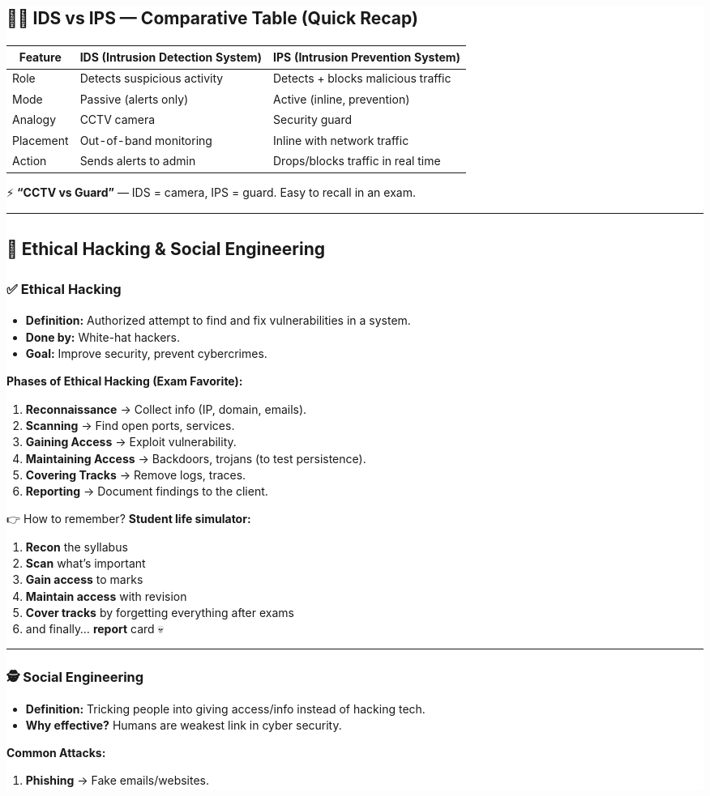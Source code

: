 
## 👩‍🏫 IDS vs IPS — Comparative Table (Quick Recap)

| Feature   | IDS (Intrusion Detection System) | IPS (Intrusion Prevention System)  |
| --------- | -------------------------------- | ---------------------------------- |
| Role      | Detects suspicious activity      | Detects + blocks malicious traffic |
| Mode      | Passive (alerts only)            | Active (inline, prevention)        |
| Analogy   | CCTV camera                      | Security guard                     |
| Placement | Out-of-band monitoring           | Inline with network traffic        |
| Action    | Sends alerts to admin            | Drops/blocks traffic in real time  |

⚡ **“CCTV vs Guard”** — IDS = camera, IPS = guard. Easy to recall in an exam.

---

## 🔹 Ethical Hacking & Social Engineering

### ✅ Ethical Hacking

- **Definition:** Authorized attempt to find and fix vulnerabilities in a system.
- **Done by:** White-hat hackers.
- **Goal:** Improve security, prevent cybercrimes.

**Phases of Ethical Hacking (Exam Favorite):**

1. **Reconnaissance** → Collect info (IP, domain, emails).
2. **Scanning** → Find open ports, services.
3. **Gaining Access** → Exploit vulnerability.
4. **Maintaining Access** → Backdoors, trojans (to test persistence).
5. **Covering Tracks** → Remove logs, traces.
6. **Reporting** → Document findings to the client.

👉 How to remember? **Student life simulator:**

1. **Recon** the syllabus
2. **Scan** what’s important
3. **Gain access** to marks
4. **Maintain access** with revision
5. **Cover tracks** by forgetting everything after exams
6. and finally… **report** card 💀

---

### 🕵️ Social Engineering

- **Definition:** Tricking people into giving access/info instead of hacking tech.
- **Why effective?** Humans are weakest link in cyber security.

**Common Attacks:**

1. **Phishing** → Fake emails/websites.
